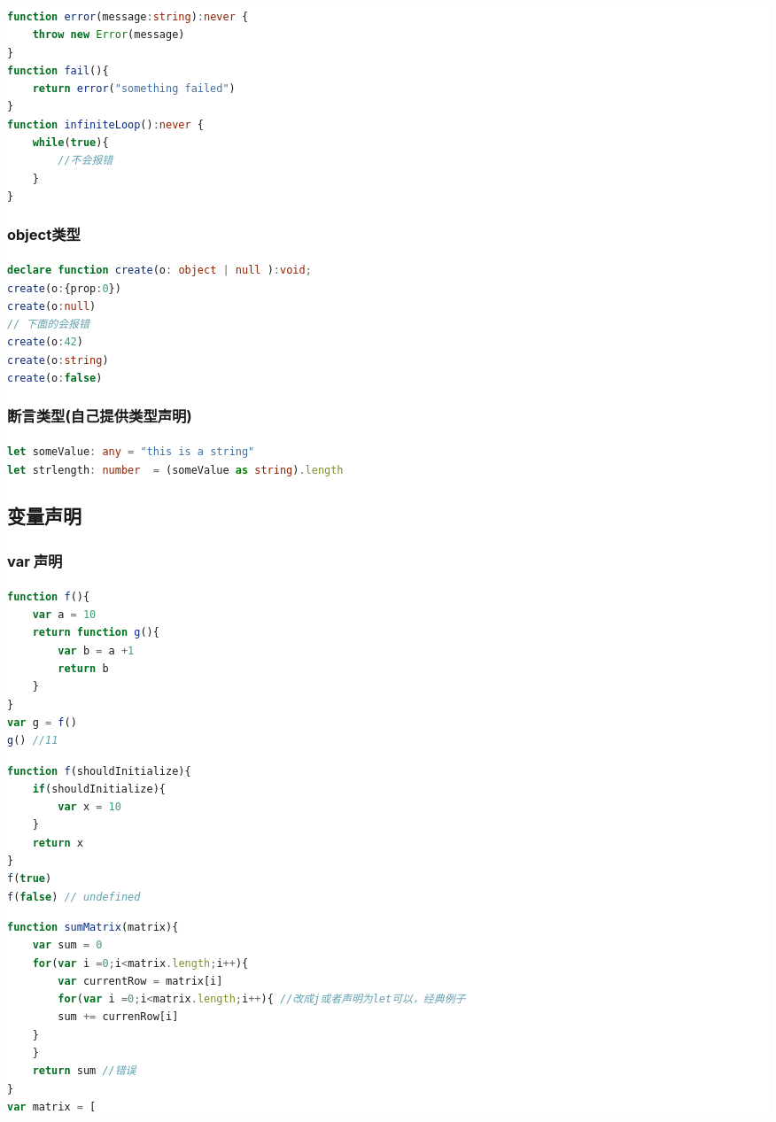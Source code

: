 ``` ts
function error(message:string):never {
    throw new Error(message)
}
function fail(){
    return error("something failed")
}
function infiniteLoop():never {
    while(true){
        //不会报错
    }
}
```
### object类型
``` ts
declare function create(o: object | null ):void;
create(o:{prop:0})
create(o:null)
// 下面的会报错
create(o:42)
create(o:string)
create(o:false)
```
### 断言类型(自己提供类型声明)
``` ts
let someValue: any = "this is a string"
let strlength: number  = (someValue as string).length
```
## 变量声明
### var 声明
``` ts
function f(){
    var a = 10 
    return function g(){
        var b = a +1
        return b
    }
}
var g = f()
g() //11
```
``` ts
function f(shouldInitialize){
    if(shouldInitialize){
        var x = 10
    }
    return x
}
f(true)
f(false) // undefined
```
``` ts
function sumMatrix(matrix){
    var sum = 0
    for(var i =0;i<matrix.length;i++){
        var currentRow = matrix[i]
        for(var i =0;i<matrix.length;i++){ //改成j或者声明为let可以，经典例子
        sum += currenRow[i]
    }
    }
    return sum //错误
}
var matrix = [
```